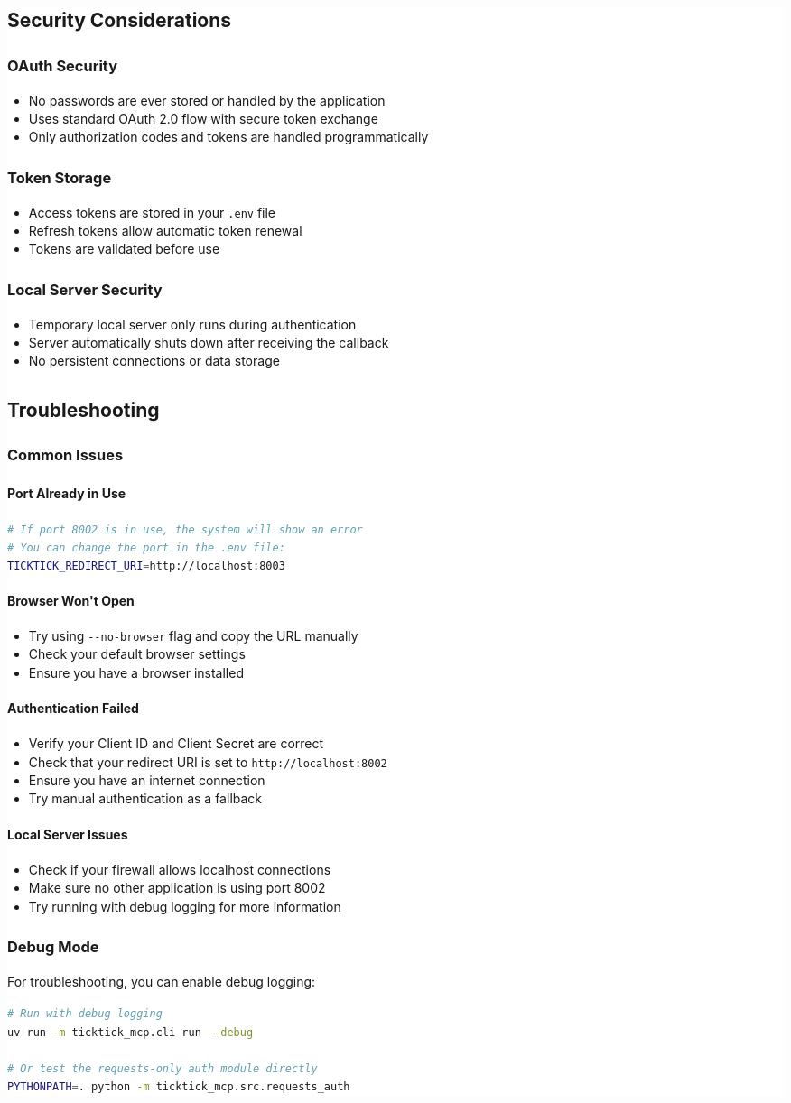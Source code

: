 ## Security Considerations

### OAuth Security
- No passwords are ever stored or handled by the application
- Uses standard OAuth 2.0 flow with secure token exchange
- Only authorization codes and tokens are handled programmatically

### Token Storage
- Access tokens are stored in your `.env` file
- Refresh tokens allow automatic token renewal
- Tokens are validated before use

### Local Server Security
- Temporary local server only runs during authentication
- Server automatically shuts down after receiving the callback
- No persistent connections or data storage

## Troubleshooting

### Common Issues

#### Port Already in Use
```bash
# If port 8002 is in use, the system will show an error
# You can change the port in the .env file:
TICKTICK_REDIRECT_URI=http://localhost:8003
```

#### Browser Won't Open
- Try using `--no-browser` flag and copy the URL manually
- Check your default browser settings
- Ensure you have a browser installed

#### Authentication Failed
- Verify your Client ID and Client Secret are correct  
- Check that your redirect URI is set to `http://localhost:8002`
- Ensure you have an internet connection
- Try manual authentication as a fallback

#### Local Server Issues
- Check if your firewall allows localhost connections
- Make sure no other application is using port 8002
- Try running with debug logging for more information

### Debug Mode

For troubleshooting, you can enable debug logging:

```bash
# Run with debug logging
uv run -m ticktick_mcp.cli run --debug

# Or test the requests-only auth module directly
PYTHONPATH=. python -m ticktick_mcp.src.requests_auth
```
